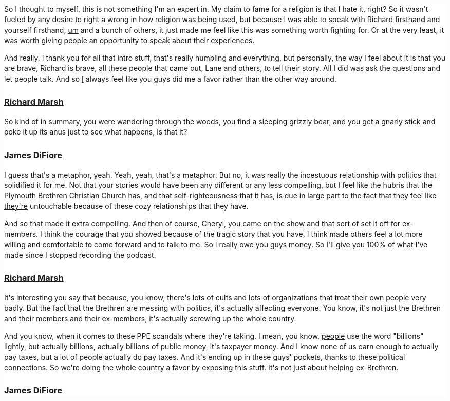 So I thought to myself, this is not something I'm an expert in. My claim to fame for a religion is that I hate it, right? So it wasn't fueled by any desire to right a wrong in how religion was being used, but because I was able to speak with Richard firsthand and yourself firsthand, [um](https://www.youtube.com/watch?v=TxfO5AbltH8&t=207s) and a bunch of others, it just made me feel like this was something worth fighting for. Or at the very least, it was worth giving people an opportunity to speak about their experiences.

And really, I thank you for all that intro stuff, that's really humbling and everything, but personally, the way I feel about it is that you are brave, Richard is brave, all these people that came out, Lane and others, to tell their story. All I did was ask the questions and let people talk. And so [I](https://www.youtube.com/watch?v=TxfO5AbltH8&t=238s) always feel like you guys did me a favor rather than the other way around.

### [**Richard Marsh**](https://www.youtube.com/watch?v=TxfO5AbltH8&t=241s)

So kind of in summary, you were wandering through the woods, you find a sleeping grizzly bear, and you get a gnarly stick and poke it up its anus just to see what happens, is that it?

### [**James DiFiore**](https://www.youtube.com/watch?v=TxfO5AbltH8&t=251s)

I guess that's a metaphor, yeah. Yeah, yeah, that's a metaphor. But no, it was really the incestuous relationship with politics that solidified it for me. Not that your stories would have been any different or any less compelling, but I feel like the hubris that the Plymouth Brethren Christian Church has, and that self-righteousness that it has, is due in large part to the fact that they feel like [they're](https://www.youtube.com/watch?v=TxfO5AbltH8&t=281s) untouchable because of these cozy relationships that they have.

And so that made it extra compelling. And then of course, Cheryl, you came on the show and that sort of set it off for ex-members. I think the courage that you showed because of the tragic story that you have, I think made others feel a lot more willing and comfortable to come forward and to talk to me. So I really owe you guys money. So I'll give you 100% of what I've made since I stopped recording the podcast.

### [**Richard Marsh**](https://www.youtube.com/watch?v=TxfO5AbltH8&t=315s)

It's interesting you say that because, you know, there's lots of cults and lots of organizations that treat their own people very badly. But the fact that the Brethren are messing with politics, it's actually affecting everyone. You know, it's not just the Brethren and their members and their ex-members, it's actually screwing up the whole country.

And you know, when it comes to these PPE scandals where they're taking, I mean, you know, [people](https://www.youtube.com/watch?v=TxfO5AbltH8&t=345s) use the word "billions" lightly, but actually billions, actually billions of public money, it's taxpayer money. And I know none of us earn enough to actually pay taxes, but a lot of people actually do pay taxes. And it's ending up in these guys' pockets, thanks to these political connections. So we're doing the whole country a favor by exposing this stuff. It's not just about helping ex-Brethren.

### [**James DiFiore**](https://www.youtube.com/watch?v=TxfO5AbltH8&t=375s)
